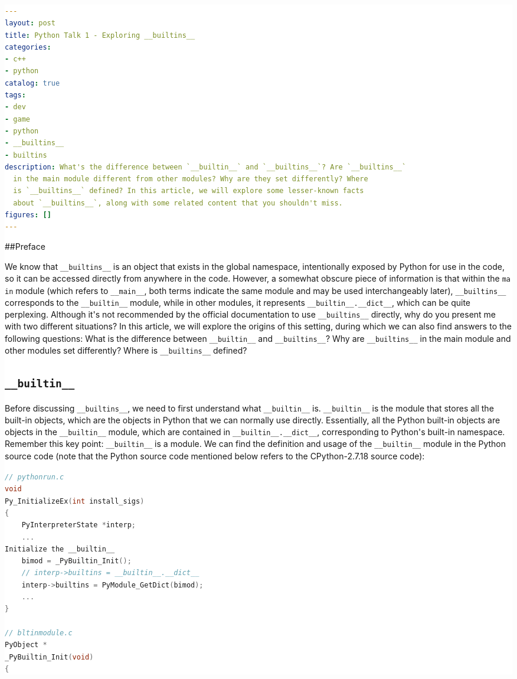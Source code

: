 ```yaml
---
layout: post
title: Python Talk 1 - Exploring __builtins__
categories:
- c++
- python
catalog: true
tags:
- dev
- game
- python
- __builtins__
- builtins
description: What's the difference between `__builtin__` and `__builtins__`? Are `__builtins__`
  in the main module different from other modules? Why are they set differently? Where
  is `__builtins__` defined? In this article, we will explore some lesser-known facts
  about `__builtins__`, along with some related content that you shouldn't miss.
figures: []
---
```


<meta property="og:title" content="Python 杂谈 1 - 探究 __builtins__ - Disenone" />

##Preface

We know that `__builtins__` is an object that exists in the global namespace, intentionally exposed by Python for use in the code, so it can be accessed directly from anywhere in the code. However, a somewhat obscure piece of information is that within the `main` module (which refers to `__main__`, both terms indicate the same module and may be used interchangeably later), `__builtins__` corresponds to the `__builtin__` module, while in other modules, it represents `__builtin__.__dict__`, which can be quite perplexing. Although it's not recommended by the official documentation to use `__builtins__` directly, why do you present me with two different situations? In this article, we will explore the origins of this setting, during which we can also find answers to the following questions: What is the difference between `__builtin__` and `__builtins__`? Why are `__builtins__` in the main module and other modules set differently? Where is `__builtins__` defined?


## `__builtin__`

Before discussing `__builtins__`, we need to first understand what `__builtin__` is. `__builtin__` is the module that stores all the built-in objects, which are the objects in Python that we can normally use directly. Essentially, all the Python built-in objects are objects in the `__builtin__` module, which are contained in `__builtin__.__dict__`, corresponding to Python's built-in namespace. Remember this key point: `__builtin__` is a module. We can find the definition and usage of the `__builtin__` module in the Python source code (note that the Python source code mentioned below refers to the CPython-2.7.18 source code):

``` c
// pythonrun.c
void
Py_InitializeEx(int install_sigs)
{
    PyInterpreterState *interp;
    ...
Initialize the __builtin__
    bimod = _PyBuiltin_Init();
    // interp->builtins = __builtin__.__dict__
    interp->builtins = PyModule_GetDict(bimod);
    ...
}

// bltinmodule.c
PyObject *
_PyBuiltin_Init(void)
{
```